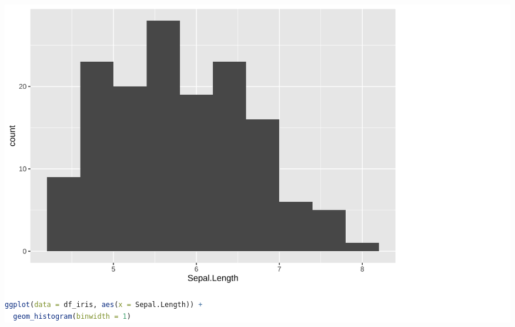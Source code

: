 <img src="26-visualize_files/figure-html/unnamed-chunk-17-1.png" width="672" />


```r
ggplot(data = df_iris, aes(x = Sepal.Length)) +
  geom_histogram(binwidth = 1)
```
